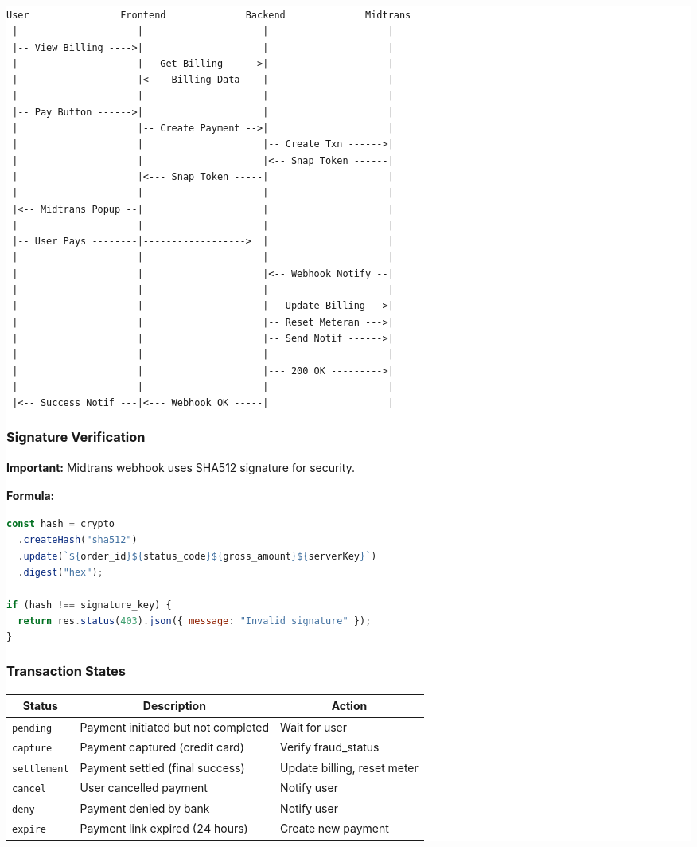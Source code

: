 ```
User                Frontend              Backend              Midtrans
 |                     |                     |                     |
 |-- View Billing ---->|                     |                     |
 |                     |-- Get Billing ----->|                     |
 |                     |<--- Billing Data ---|                     |
 |                     |                     |                     |
 |-- Pay Button ------>|                     |                     |
 |                     |-- Create Payment -->|                     |
 |                     |                     |-- Create Txn ------>|
 |                     |                     |<-- Snap Token ------|
 |                     |<--- Snap Token -----|                     |
 |                     |                     |                     |
 |<-- Midtrans Popup --|                     |                     |
 |                     |                     |                     |
 |-- User Pays --------|------------------>  |                     |
 |                     |                     |                     |
 |                     |                     |<-- Webhook Notify --|
 |                     |                     |                     |
 |                     |                     |-- Update Billing -->|
 |                     |                     |-- Reset Meteran --->|
 |                     |                     |-- Send Notif ------>|
 |                     |                     |                     |
 |                     |                     |--- 200 OK --------->|
 |                     |                     |                     |
 |<-- Success Notif ---|<--- Webhook OK -----|                     |
```

### Signature Verification

**Important:** Midtrans webhook uses SHA512 signature for security.

**Formula:**

```javascript
const hash = crypto
  .createHash("sha512")
  .update(`${order_id}${status_code}${gross_amount}${serverKey}`)
  .digest("hex");

if (hash !== signature_key) {
  return res.status(403).json({ message: "Invalid signature" });
}
```

### Transaction States

| Status       | Description                         | Action                      |
| ------------ | ----------------------------------- | --------------------------- |
| `pending`    | Payment initiated but not completed | Wait for user               |
| `capture`    | Payment captured (credit card)      | Verify fraud_status         |
| `settlement` | Payment settled (final success)     | Update billing, reset meter |
| `cancel`     | User cancelled payment              | Notify user                 |
| `deny`       | Payment denied by bank              | Notify user                 |
| `expire`     | Payment link expired (24 hours)     | Create new payment          |

